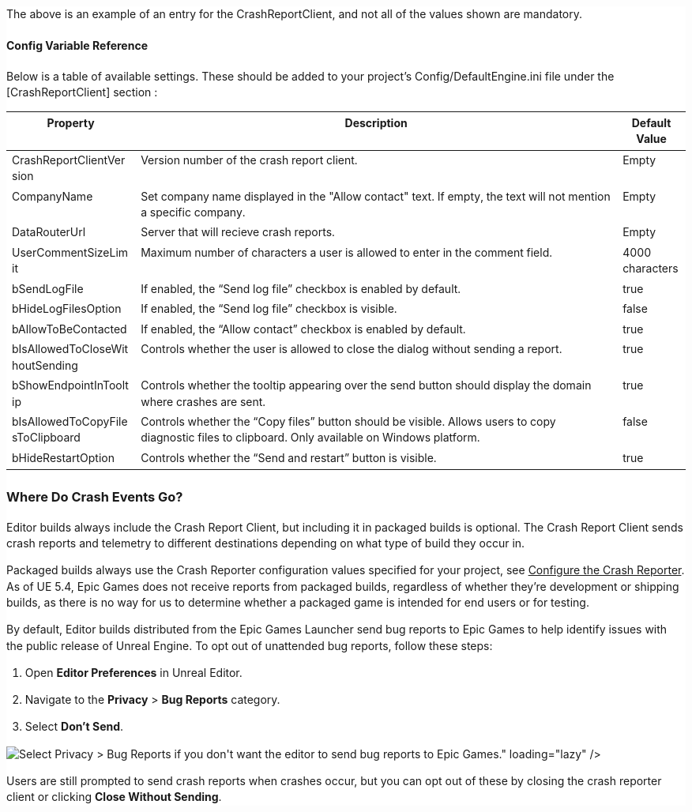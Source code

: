 The above is an example of an entry for the CrashReportClient, and not all of the values shown are mandatory.

#### Config Variable Reference

Below is a table of available settings. These should be added to your project’s Config/DefaultEngine.ini file under the \[CrashReportClient\] section :

| **Property** | **Description** | **Default Value** |
| --- | --- | --- |
| CrashReportClientVersion | Version number of the crash report client. | Empty |
| CompanyName | Set company name displayed in the "Allow contact" text. If empty, the text will not mention a specific company. | Empty |
| DataRouterUrl | Server that will recieve crash reports. | Empty |
| UserCommentSizeLimit | Maximum number of characters a user is allowed to enter in the comment field. | 4000 characters |
| bSendLogFile | If enabled, the “Send log file” checkbox is enabled by default. | true |
| bHideLogFilesOption | If enabled, the “Send log file” checkbox is visible. | false |
| bAllowToBeContacted | If enabled, the “Allow contact” checkbox is enabled by default. | true |
| bIsAllowedToCloseWithoutSending | Controls whether the user is allowed to close the dialog without sending a report. | true |
| bShowEndpointInTooltip | Controls whether the tooltip appearing over the send button should display the domain where crashes are sent. | true |
| bIsAllowedToCopyFilesToClipboard | Controls whether the “Copy files” button should be visible. Allows users to copy diagnostic files to clipboard. Only available on Windows platform. | false |
| bHideRestartOption | Controls whether the “Send and restart” button is visible. | true |

### Where Do Crash Events Go?

Editor builds always include the Crash Report Client, but including it in packaged builds is optional. The Crash Report Client sends crash reports and telemetry to different destinations depending on what type of build they occur in.

Packaged builds always use the Crash Reporter configuration values specified for your project, see [Configure the Crash Reporter](/documentation/en-us/unreal-engine/crash-reporting-in-unreal-engine#configurethecrashreporter). As of UE 5.4, Epic Games does not receive reports from packaged builds, regardless of whether they’re development or shipping builds, as there is no way for us to determine whether a packaged game is intended for end users or for testing.

By default, Editor builds distributed from the Epic Games Launcher send bug reports to Epic Games to help identify issues with the public release of Unreal Engine. To opt out of unattended bug reports, follow these steps:

1.  Open **Editor Preferences** in Unreal Editor.
    
2.  Navigate to the **Privacy** > **Bug Reports** category.
    
3.  Select **Don’t Send**.
    

![Select ](https://d1iv7db44yhgxn.cloudfront.net/documentation/images/89a86180-0828-4e67-bb1b-03ed5e41d249/privacyunattendedbugreports.png) Privacy > Bug Reports if you don't want the editor to send bug reports to Epic Games." loading="lazy" />

Users are still prompted to send crash reports when crashes occur, but you can opt out of these by closing the crash reporter client or clicking **Close Without Sending**.
